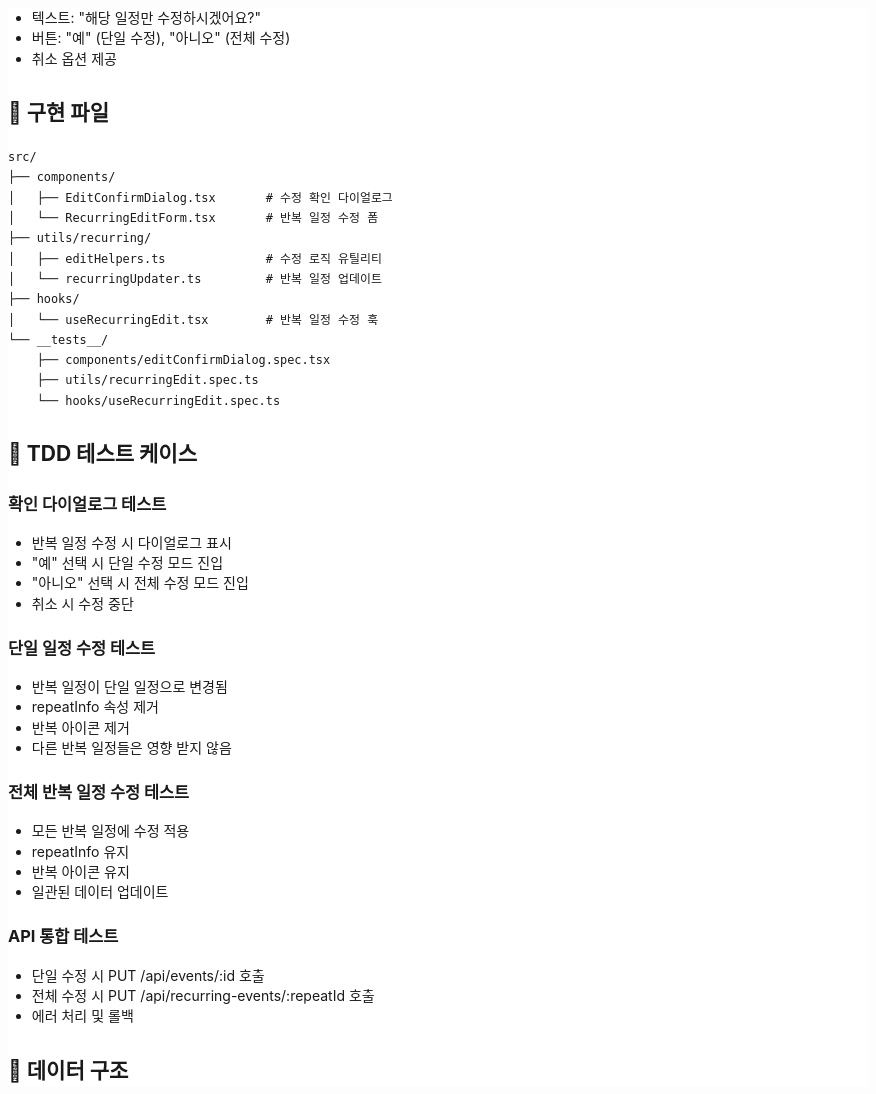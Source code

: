 - 텍스트: "해당 일정만 수정하시겠어요?"
- 버튼: "예" (단일 수정), "아니오" (전체 수정)
- 취소 옵션 제공

## 📁 구현 파일

```
src/
├── components/
│   ├── EditConfirmDialog.tsx       # 수정 확인 다이얼로그
│   └── RecurringEditForm.tsx       # 반복 일정 수정 폼
├── utils/recurring/
│   ├── editHelpers.ts              # 수정 로직 유틸리티
│   └── recurringUpdater.ts         # 반복 일정 업데이트
├── hooks/
│   └── useRecurringEdit.tsx        # 반복 일정 수정 훅
└── __tests__/
    ├── components/editConfirmDialog.spec.tsx
    ├── utils/recurringEdit.spec.ts
    └── hooks/useRecurringEdit.spec.ts
```

## 🧪 TDD 테스트 케이스

### 확인 다이얼로그 테스트

- 반복 일정 수정 시 다이얼로그 표시
- "예" 선택 시 단일 수정 모드 진입
- "아니오" 선택 시 전체 수정 모드 진입
- 취소 시 수정 중단

### 단일 일정 수정 테스트

- 반복 일정이 단일 일정으로 변경됨
- repeatInfo 속성 제거
- 반복 아이콘 제거
- 다른 반복 일정들은 영향 받지 않음

### 전체 반복 일정 수정 테스트

- 모든 반복 일정에 수정 적용
- repeatInfo 유지
- 반복 아이콘 유지
- 일관된 데이터 업데이트

### API 통합 테스트

- 단일 수정 시 PUT /api/events/:id 호출
- 전체 수정 시 PUT /api/recurring-events/:repeatId 호출
- 에러 처리 및 롤백

## 🎯 데이터 구조
